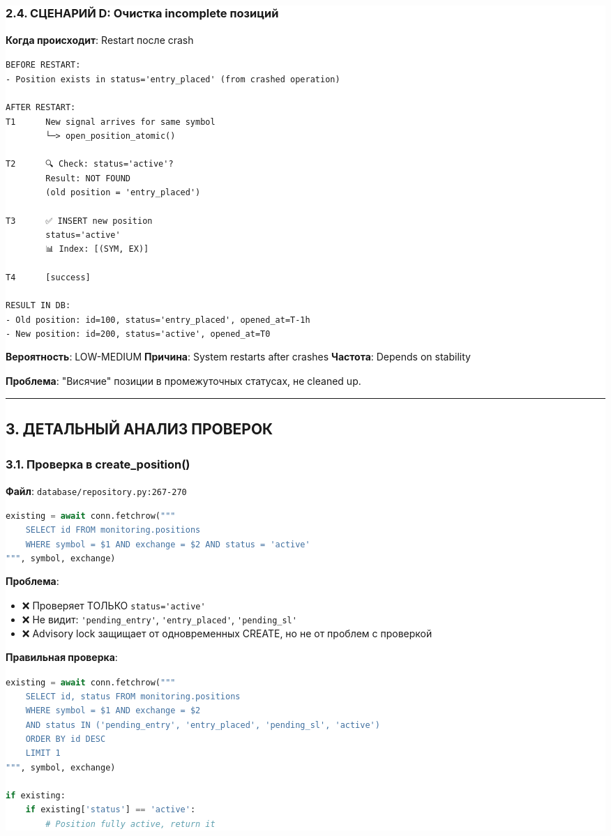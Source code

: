 
### 2.4. СЦЕНАРИЙ D: Очистка incomplete позиций

**Когда происходит**: Restart после crash

```
BEFORE RESTART:
- Position exists in status='entry_placed' (from crashed operation)

AFTER RESTART:
T1      New signal arrives for same symbol
        └─> open_position_atomic()

T2      🔍 Check: status='active'?
        Result: NOT FOUND
        (old position = 'entry_placed')

T3      ✅ INSERT new position
        status='active'
        📊 Index: [(SYM, EX)]

T4      [success]

RESULT IN DB:
- Old position: id=100, status='entry_placed', opened_at=T-1h
- New position: id=200, status='active', opened_at=T0
```

**Вероятность**: LOW-MEDIUM
**Причина**: System restarts after crashes
**Частота**: Depends on stability

**Проблема**: "Висячие" позиции в промежуточных статусах, не cleaned up.

---

## 3. ДЕТАЛЬНЫЙ АНАЛИЗ ПРОВЕРОК

### 3.1. Проверка в create_position()

**Файл**: `database/repository.py:267-270`

```python
existing = await conn.fetchrow("""
    SELECT id FROM monitoring.positions
    WHERE symbol = $1 AND exchange = $2 AND status = 'active'
""", symbol, exchange)
```

**Проблема**:
- ❌ Проверяет ТОЛЬКО `status='active'`
- ❌ Не видит: `'pending_entry'`, `'entry_placed'`, `'pending_sl'`
- ❌ Advisory lock защищает от одновременных CREATE, но не от проблем с проверкой

**Правильная проверка**:
```python
existing = await conn.fetchrow("""
    SELECT id, status FROM monitoring.positions
    WHERE symbol = $1 AND exchange = $2
    AND status IN ('pending_entry', 'entry_placed', 'pending_sl', 'active')
    ORDER BY id DESC
    LIMIT 1
""", symbol, exchange)

if existing:
    if existing['status'] == 'active':
        # Position fully active, return it
```
